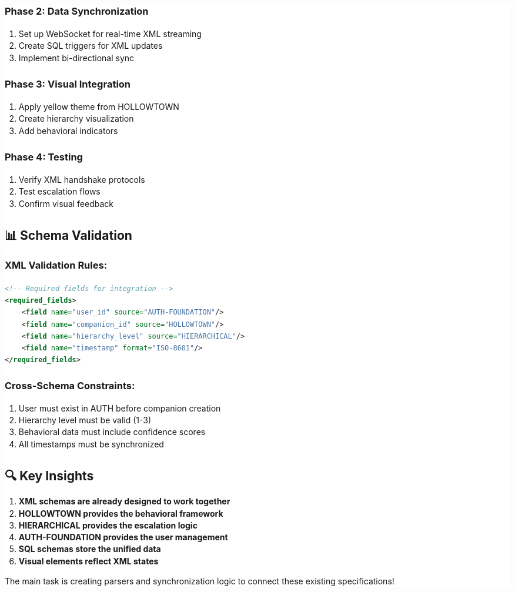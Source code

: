 ### Phase 2: Data Synchronization
1. Set up WebSocket for real-time XML streaming
2. Create SQL triggers for XML updates
3. Implement bi-directional sync

### Phase 3: Visual Integration
1. Apply yellow theme from HOLLOWTOWN
2. Create hierarchy visualization
3. Add behavioral indicators

### Phase 4: Testing
1. Verify XML handshake protocols
2. Test escalation flows
3. Confirm visual feedback

## 📊 Schema Validation

### XML Validation Rules:
```xml
<!-- Required fields for integration -->
<required_fields>
    <field name="user_id" source="AUTH-FOUNDATION"/>
    <field name="companion_id" source="HOLLOWTOWN"/>
    <field name="hierarchy_level" source="HIERARCHICAL"/>
    <field name="timestamp" format="ISO-8601"/>
</required_fields>
```

### Cross-Schema Constraints:
1. User must exist in AUTH before companion creation
2. Hierarchy level must be valid (1-3)
3. Behavioral data must include confidence scores
4. All timestamps must be synchronized

## 🔍 Key Insights

1. **XML schemas are already designed to work together**
2. **HOLLOWTOWN provides the behavioral framework**
3. **HIERARCHICAL provides the escalation logic**
4. **AUTH-FOUNDATION provides the user management**
5. **SQL schemas store the unified data**
6. **Visual elements reflect XML states**

The main task is creating parsers and synchronization logic to connect these existing specifications!